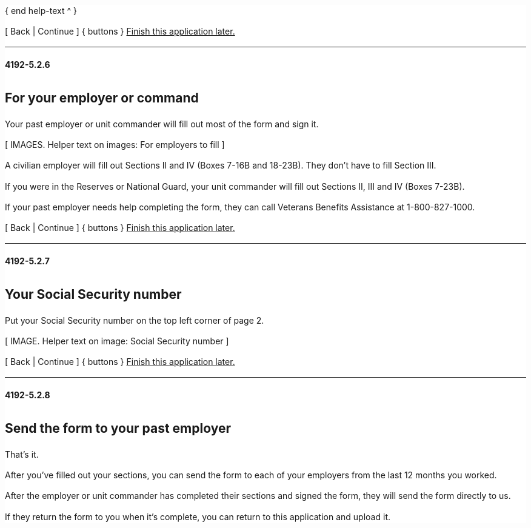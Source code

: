 { end help-text ^ } 


[ Back | Continue ] { buttons } [Finish this application later.]()

________________________________________

#### 4192-5.2.6

## For your employer or command ##

Your past employer or unit commander will fill out most of the form and sign it. 


[ IMAGES. Helper text on images: For employers to fill ] 


A civilian employer will fill out Sections II and IV (Boxes 7-16B and 18-23B). They don’t have to fill Section III.

If you were in the Reserves or National Guard, your unit commander will fill out  Sections II, III and IV (Boxes 7-23B). 

If your past employer needs help completing the form, they can call Veterans Benefits Assistance at 1-800-827-1000.


[ Back | Continue ] { buttons } [Finish this application later.]()

________________________________________

#### 4192-5.2.7

## Your Social Security number ##

Put your Social Security number on the top left corner of page 2.  


[ IMAGE. Helper text on image: Social Security number ]


[ Back | Continue ] { buttons } [Finish this application later.]()

________________________________________

#### 4192-5.2.8

## Send the form to your past employer ##

That’s it. 

After you’ve filled out your sections, you can send the form to each of your employers from the last 12 months you worked. 

After the employer or unit commander has completed their sections and signed the form, they will send the form directly to us.  

If they return the form to you when it’s complete, you can return to this application and upload it.  
